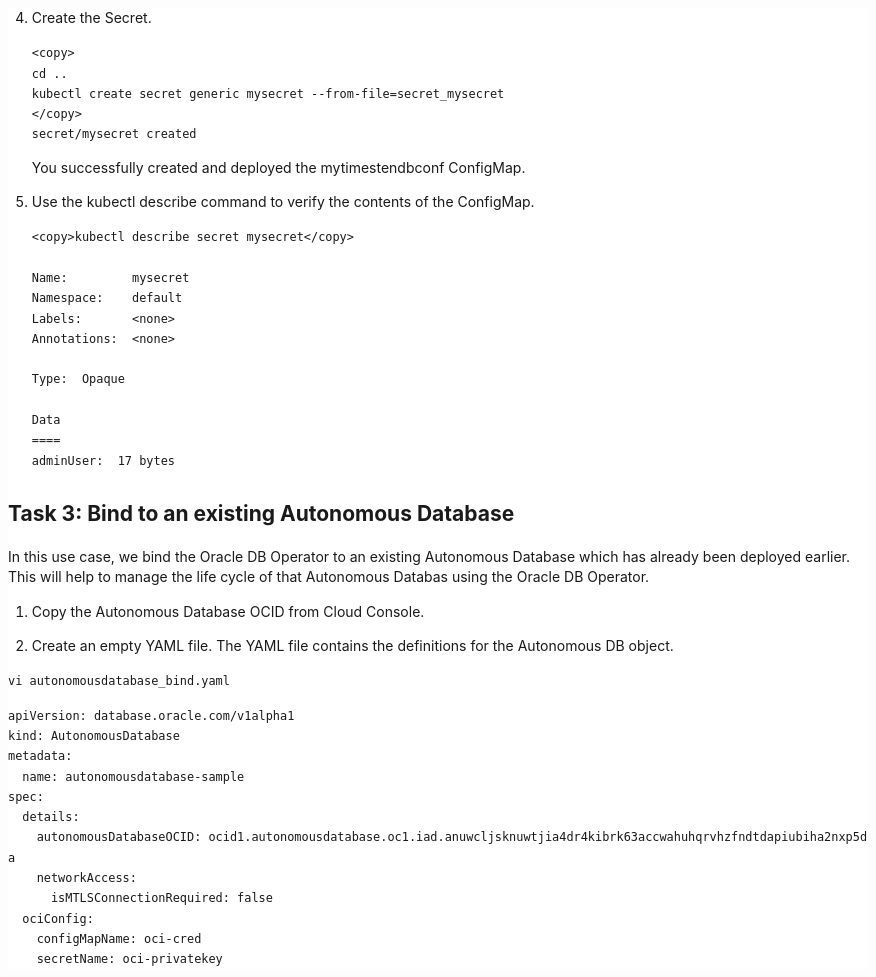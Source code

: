 4. Create the Secret.

    ```  
    <copy>
    cd ..
    kubectl create secret generic mysecret --from-file=secret_mysecret
    </copy>
    secret/mysecret created
    ```
    You successfully created and deployed the mytimestendbconf ConfigMap.

5. Use the kubectl describe command to verify the contents of the ConfigMap.
    ```
    <copy>kubectl describe secret mysecret</copy>

    Name:         mysecret
    Namespace:    default
    Labels:       <none>
    Annotations:  <none>

    Type:  Opaque

    Data
    ====
    adminUser:  17 bytes

    ```

## Task 3: Bind to an existing Autonomous Database

In this use case, we bind the Oracle DB Operator to an existing Autonomous Database which has already been deployed earlier.
This will help to manage the life cycle of that Autonomous Databas using the Oracle DB Operator.

1. Copy the Autonomous Database OCID from Cloud Console.

2. Create an empty YAML file. The YAML file contains the definitions for the Autonomous DB object.

  ```
  vi autonomousdatabase_bind.yaml
  ```
  ```
  apiVersion: database.oracle.com/v1alpha1
  kind: AutonomousDatabase
  metadata:
    name: autonomousdatabase-sample
  spec:
    details:
      autonomousDatabaseOCID: ocid1.autonomousdatabase.oc1.iad.anuwcljsknuwtjia4dr4kibrk63accwahuhqrvhzfndtdapiubiha2nxp5da
      networkAccess:
        isMTLSConnectionRequired: false
    ociConfig:
      configMapName: oci-cred
      secretName: oci-privatekey
  ```
